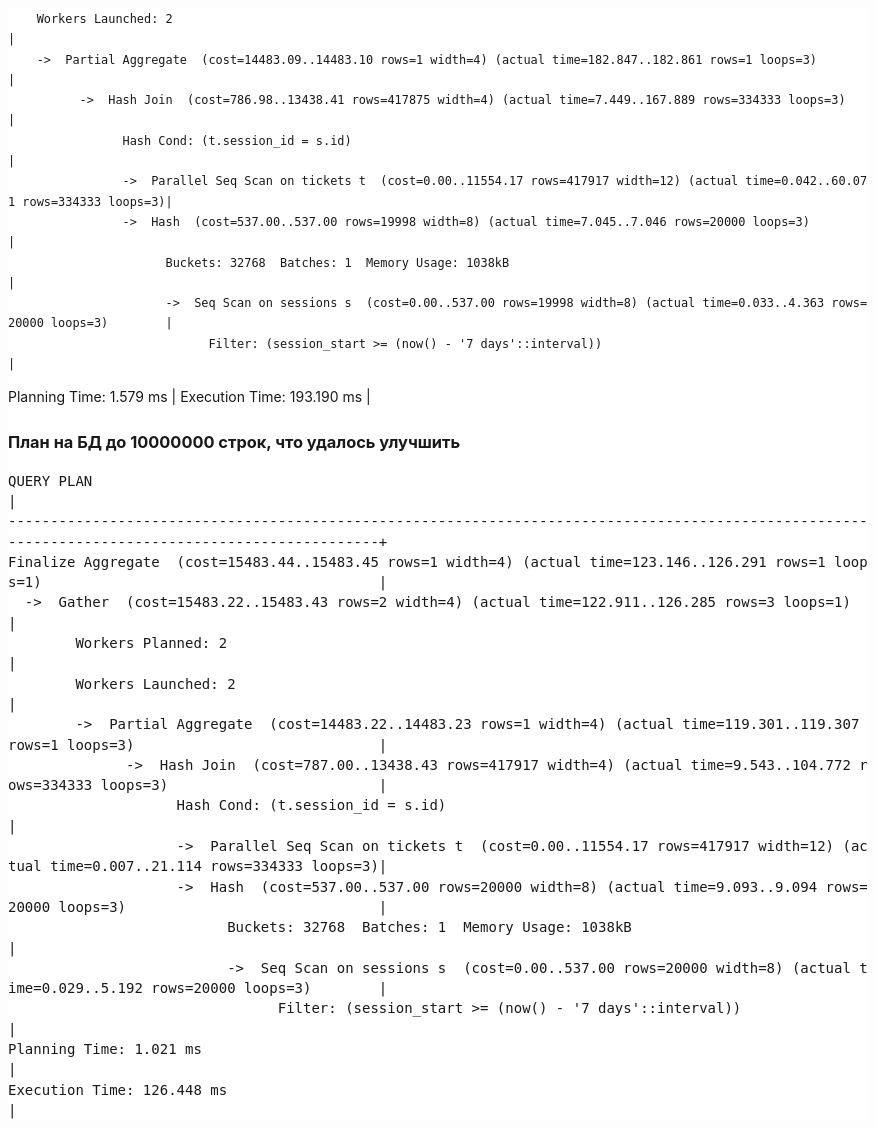         Workers Launched: 2                                                                                                                       |
        ->  Partial Aggregate  (cost=14483.09..14483.10 rows=1 width=4) (actual time=182.847..182.861 rows=1 loops=3)                             |
              ->  Hash Join  (cost=786.98..13438.41 rows=417875 width=4) (actual time=7.449..167.889 rows=334333 loops=3)                         |
                    Hash Cond: (t.session_id = s.id)                                                                                              |
                    ->  Parallel Seq Scan on tickets t  (cost=0.00..11554.17 rows=417917 width=12) (actual time=0.042..60.071 rows=334333 loops=3)|
                    ->  Hash  (cost=537.00..537.00 rows=19998 width=8) (actual time=7.045..7.046 rows=20000 loops=3)                              |
                          Buckets: 32768  Batches: 1  Memory Usage: 1038kB                                                                        |
                          ->  Seq Scan on sessions s  (cost=0.00..537.00 rows=19998 width=8) (actual time=0.033..4.363 rows=20000 loops=3)        |
                                Filter: (session_start >= (now() - '7 days'::interval))                                                           |
Planning Time: 1.579 ms                                                                                                                           |
Execution Time: 193.190 ms                                                                                                                        |
</pre>

### План на БД до 10000000 строк, что удалось улучшить
<pre>
QUERY PLAN                                                                                                                                        |
--------------------------------------------------------------------------------------------------------------------------------------------------+
Finalize Aggregate  (cost=15483.44..15483.45 rows=1 width=4) (actual time=123.146..126.291 rows=1 loops=1)                                        |
  ->  Gather  (cost=15483.22..15483.43 rows=2 width=4) (actual time=122.911..126.285 rows=3 loops=1)                                              |
        Workers Planned: 2                                                                                                                        |
        Workers Launched: 2                                                                                                                       |
        ->  Partial Aggregate  (cost=14483.22..14483.23 rows=1 width=4) (actual time=119.301..119.307 rows=1 loops=3)                             |
              ->  Hash Join  (cost=787.00..13438.43 rows=417917 width=4) (actual time=9.543..104.772 rows=334333 loops=3)                         |
                    Hash Cond: (t.session_id = s.id)                                                                                              |
                    ->  Parallel Seq Scan on tickets t  (cost=0.00..11554.17 rows=417917 width=12) (actual time=0.007..21.114 rows=334333 loops=3)|
                    ->  Hash  (cost=537.00..537.00 rows=20000 width=8) (actual time=9.093..9.094 rows=20000 loops=3)                              |
                          Buckets: 32768  Batches: 1  Memory Usage: 1038kB                                                                        |
                          ->  Seq Scan on sessions s  (cost=0.00..537.00 rows=20000 width=8) (actual time=0.029..5.192 rows=20000 loops=3)        |
                                Filter: (session_start >= (now() - '7 days'::interval))                                                           |
Planning Time: 1.021 ms                                                                                                                           |
Execution Time: 126.448 ms                                                                                                                        |
</pre>
